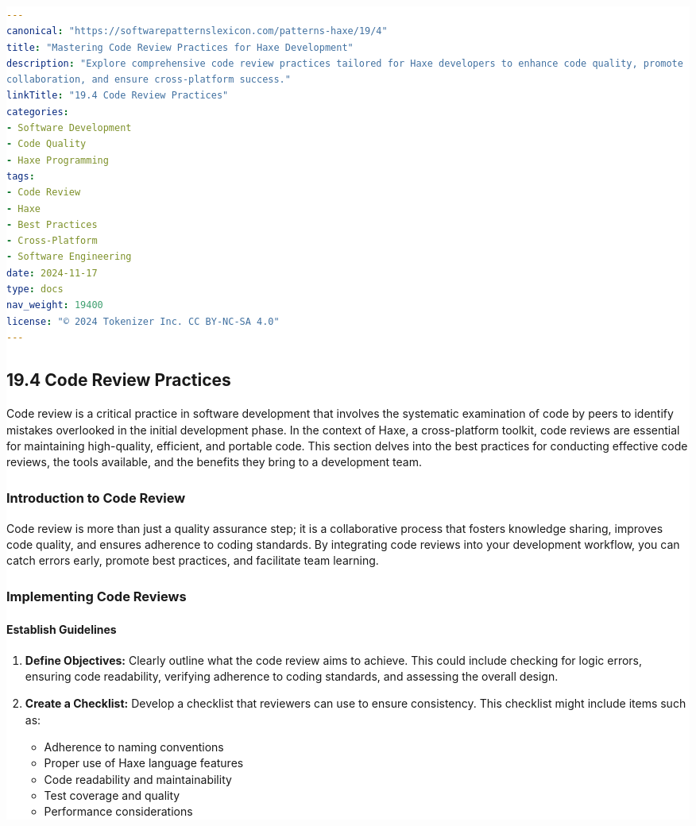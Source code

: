 ```yaml
---
canonical: "https://softwarepatternslexicon.com/patterns-haxe/19/4"
title: "Mastering Code Review Practices for Haxe Development"
description: "Explore comprehensive code review practices tailored for Haxe developers to enhance code quality, promote collaboration, and ensure cross-platform success."
linkTitle: "19.4 Code Review Practices"
categories:
- Software Development
- Code Quality
- Haxe Programming
tags:
- Code Review
- Haxe
- Best Practices
- Cross-Platform
- Software Engineering
date: 2024-11-17
type: docs
nav_weight: 19400
license: "© 2024 Tokenizer Inc. CC BY-NC-SA 4.0"
---
```


## 19.4 Code Review Practices

Code review is a critical practice in software development that involves the systematic examination of code by peers to identify mistakes overlooked in the initial development phase. In the context of Haxe, a cross-platform toolkit, code reviews are essential for maintaining high-quality, efficient, and portable code. This section delves into the best practices for conducting effective code reviews, the tools available, and the benefits they bring to a development team.

### Introduction to Code Review

Code review is more than just a quality assurance step; it is a collaborative process that fosters knowledge sharing, improves code quality, and ensures adherence to coding standards. By integrating code reviews into your development workflow, you can catch errors early, promote best practices, and facilitate team learning.

### Implementing Code Reviews

#### Establish Guidelines

1. **Define Objectives:** Clearly outline what the code review aims to achieve. This could include checking for logic errors, ensuring code readability, verifying adherence to coding standards, and assessing the overall design.

2. **Create a Checklist:** Develop a checklist that reviewers can use to ensure consistency. This checklist might include items such as:
   - Adherence to naming conventions
   - Proper use of Haxe language features
   - Code readability and maintainability
   - Test coverage and quality
   - Performance considerations
